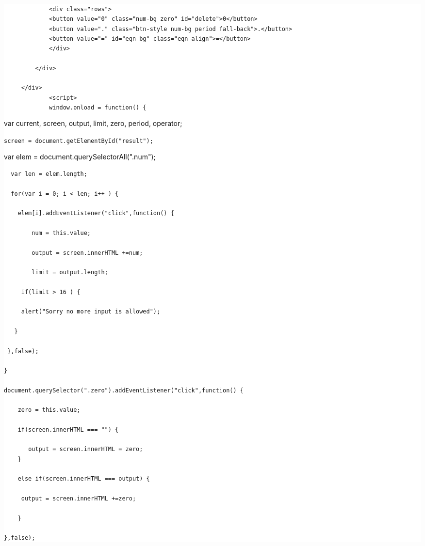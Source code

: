                  <div class="rows">
                 <button value="0" class="num-bg zero" id="delete">0</button>
                 <button value="." class="btn-style num-bg period fall-back">.</button>
                 <button value="=" id="eqn-bg" class="eqn align">=</button>
                 </div>

             </div>

         </div>
				 <script>
				 window.onload = function() {

var current,
    screen,
    output,
    limit,
    zero,
    period,
    operator;

    screen = document.getElementById("result");

var elem = document.querySelectorAll(".num");

      var len = elem.length;

      for(var i = 0; i < len; i++ ) {

        elem[i].addEventListener("click",function() {

            num = this.value;

            output = screen.innerHTML +=num;

            limit = output.length;

         if(limit > 16 ) {

         alert("Sorry no more input is allowed");

       }

     },false);

    }

    document.querySelector(".zero").addEventListener("click",function() {

        zero = this.value;

        if(screen.innerHTML === "") {

           output = screen.innerHTML = zero;
        }

        else if(screen.innerHTML === output) {

         output = screen.innerHTML +=zero;

        }

    },false);
